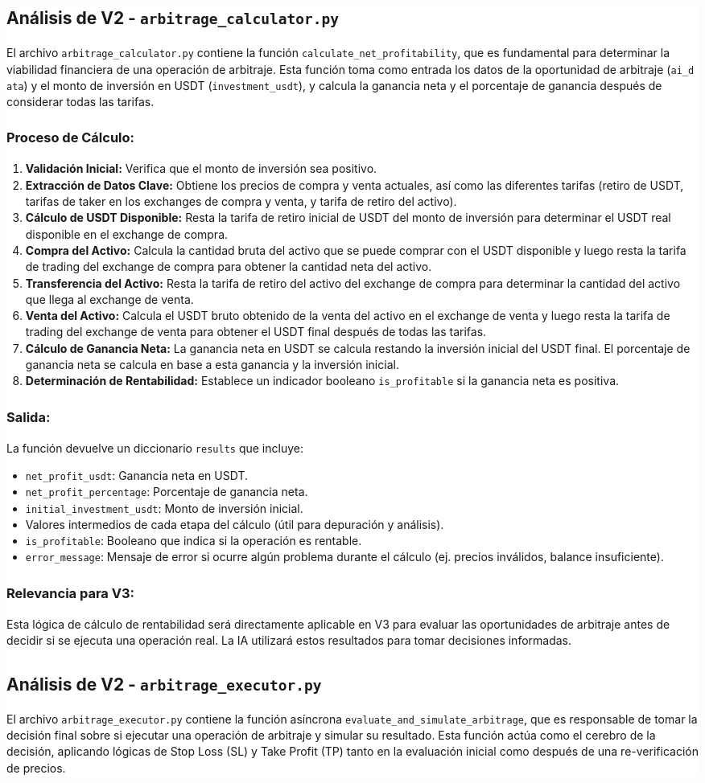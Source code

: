 
## Análisis de V2 - `arbitrage_calculator.py`

El archivo `arbitrage_calculator.py` contiene la función `calculate_net_profitability`, que es fundamental para determinar la viabilidad financiera de una operación de arbitraje. Esta función toma como entrada los datos de la oportunidad de arbitraje (`ai_data`) y el monto de inversión en USDT (`investment_usdt`), y calcula la ganancia neta y el porcentaje de ganancia después de considerar todas las tarifas.

### Proceso de Cálculo:
1.  **Validación Inicial:** Verifica que el monto de inversión sea positivo.
2.  **Extracción de Datos Clave:** Obtiene los precios de compra y venta actuales, así como las diferentes tarifas (retiro de USDT, tarifas de taker en los exchanges de compra y venta, y tarifa de retiro del activo).
3.  **Cálculo de USDT Disponible:** Resta la tarifa de retiro inicial de USDT del monto de inversión para determinar el USDT real disponible en el exchange de compra.
4.  **Compra del Activo:** Calcula la cantidad bruta del activo que se puede comprar con el USDT disponible y luego resta la tarifa de trading del exchange de compra para obtener la cantidad neta del activo.
5.  **Transferencia del Activo:** Resta la tarifa de retiro del activo del exchange de compra para determinar la cantidad del activo que llega al exchange de venta.
6.  **Venta del Activo:** Calcula el USDT bruto obtenido de la venta del activo en el exchange de venta y luego resta la tarifa de trading del exchange de venta para obtener el USDT final después de todas las tarifas.
7.  **Cálculo de Ganancia Neta:** La ganancia neta en USDT se calcula restando la inversión inicial del USDT final. El porcentaje de ganancia neta se calcula en base a esta ganancia y la inversión inicial.
8.  **Determinación de Rentabilidad:** Establece un indicador booleano `is_profitable` si la ganancia neta es positiva.

### Salida:
La función devuelve un diccionario `results` que incluye:
-   `net_profit_usdt`: Ganancia neta en USDT.
-   `net_profit_percentage`: Porcentaje de ganancia neta.
-   `initial_investment_usdt`: Monto de inversión inicial.
-   Valores intermedios de cada etapa del cálculo (útil para depuración y análisis).
-   `is_profitable`: Booleano que indica si la operación es rentable.
-   `error_message`: Mensaje de error si ocurre algún problema durante el cálculo (ej. precios inválidos, balance insuficiente).

### Relevancia para V3:
Esta lógica de cálculo de rentabilidad será directamente aplicable en V3 para evaluar las oportunidades de arbitraje antes de decidir si se ejecuta una operación real. La IA utilizará estos resultados para tomar decisiones informadas.


## Análisis de V2 - `arbitrage_executor.py`

El archivo `arbitrage_executor.py` contiene la función asíncrona `evaluate_and_simulate_arbitrage`, que es responsable de tomar la decisión final sobre si ejecutar una operación de arbitraje y simular su resultado. Esta función actúa como el cerebro de la decisión, aplicando lógicas de Stop Loss (SL) y Take Profit (TP) tanto en la evaluación inicial como después de una re-verificación de precios.
